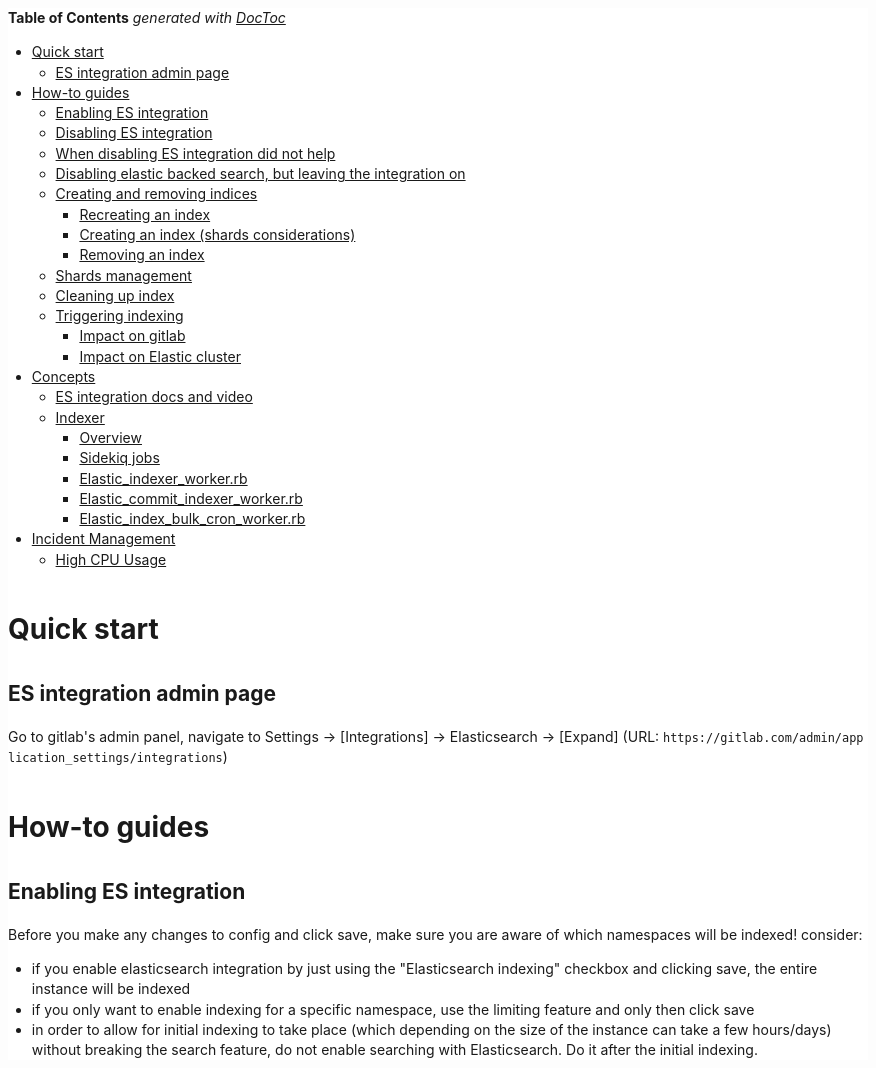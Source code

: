 

**Table of Contents**  *generated with [DocToc](https://github.com/thlorenz/doctoc)*

- [Quick start](#quick-start)
  - [ES integration admin page](#es-integration-admin-page)
- [How-to guides](#how-to-guides)
  - [Enabling ES integration](#enabling-es-integration)
  - [Disabling ES integration](#disabling-es-integration)
  - [When disabling ES integration did not help](#when-disabling-es-integration-did-not-help)
  - [Disabling elastic backed search, but leaving the integration on](#disabling-elastic-backed-search-but-leaving-the-integration-on)
  - [Creating and removing indices](#creating-and-removing-indices)
    - [Recreating an index](#recreating-an-index)
    - [Creating an index (shards considerations)](#creating-an-index-shards-considerations)
    - [Removing an index](#removing-an-index)
  - [Shards management](#shards-management)
  - [Cleaning up index](#cleaning-up-index)
  - [Triggering indexing](#triggering-indexing)
    - [Impact on gitlab](#impact-on-gitlab)
    - [Impact on Elastic cluster](#impact-on-elastic-cluster)
- [Concepts](#concepts)
  - [ES integration docs and video](#es-integration-docs-and-video)
  - [Indexer](#indexer)
    - [Overview](#overview)
    - [Sidekiq jobs](#sidekiq-jobs)
    - [Elastic_indexer_worker.rb](#elastic_indexer_workerrb)
    - [Elastic_commit_indexer_worker.rb](#elastic_commit_indexer_workerrb)
    - [Elastic_index_bulk_cron_worker.rb](#elastic_index_bulk_cron_workerrb)
- [Incident Management](#incident-management)
  - [High CPU Usage](#high-cpu-usage)



# Quick start

## ES integration admin page

Go to gitlab's admin panel, navigate to Settings -> [Integrations] -> Elasticsearch -> [Expand] (URL: `https://gitlab.com/admin/application_settings/integrations`)

# How-to guides

## Enabling ES integration

Before you make any changes to config and click save, make sure you are aware of which namespaces will be indexed! consider:

- if you enable elasticsearch integration by just using the "Elasticsearch indexing" checkbox and clicking save, the entire instance will be indexed
- if you only want to enable indexing for a specific namespace, use the limiting feature and only then click save
- in order to allow for initial indexing to take place (which depending on the size of the instance can take a few hours/days) without breaking the search feature, do not enable searching with Elasticsearch. Do it after the initial indexing.
